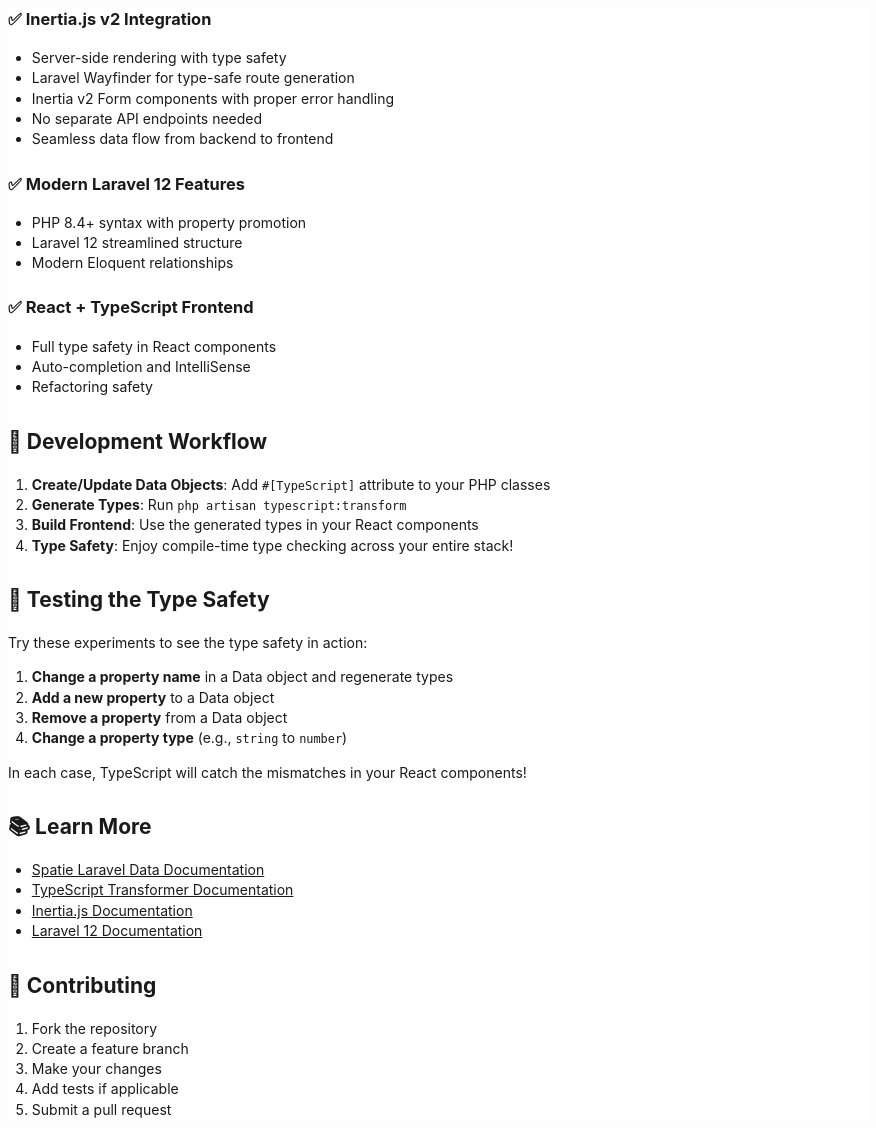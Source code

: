 ### ✅ Inertia.js v2 Integration
- Server-side rendering with type safety
- Laravel Wayfinder for type-safe route generation
- Inertia v2 Form components with proper error handling
- No separate API endpoints needed
- Seamless data flow from backend to frontend

### ✅ Modern Laravel 12 Features
- PHP 8.4+ syntax with property promotion
- Laravel 12 streamlined structure
- Modern Eloquent relationships

### ✅ React + TypeScript Frontend
- Full type safety in React components
- Auto-completion and IntelliSense
- Refactoring safety

## 🔄 Development Workflow

1. **Create/Update Data Objects**: Add `#[TypeScript]` attribute to your PHP classes
2. **Generate Types**: Run `php artisan typescript:transform`
3. **Build Frontend**: Use the generated types in your React components
4. **Type Safety**: Enjoy compile-time type checking across your entire stack!

## 🧪 Testing the Type Safety

Try these experiments to see the type safety in action:

1. **Change a property name** in a Data object and regenerate types
2. **Add a new property** to a Data object
3. **Remove a property** from a Data object
4. **Change a property type** (e.g., `string` to `number`)

In each case, TypeScript will catch the mismatches in your React components!

## 📚 Learn More

- [Spatie Laravel Data Documentation](https://spatie.be/docs/laravel-data)
- [TypeScript Transformer Documentation](https://github.com/spatie/typescript-transformer)
- [Inertia.js Documentation](https://inertiajs.com/)
- [Laravel 12 Documentation](https://laravel.com/docs)

## 🤝 Contributing

1. Fork the repository
2. Create a feature branch
3. Make your changes
4. Add tests if applicable
5. Submit a pull request
